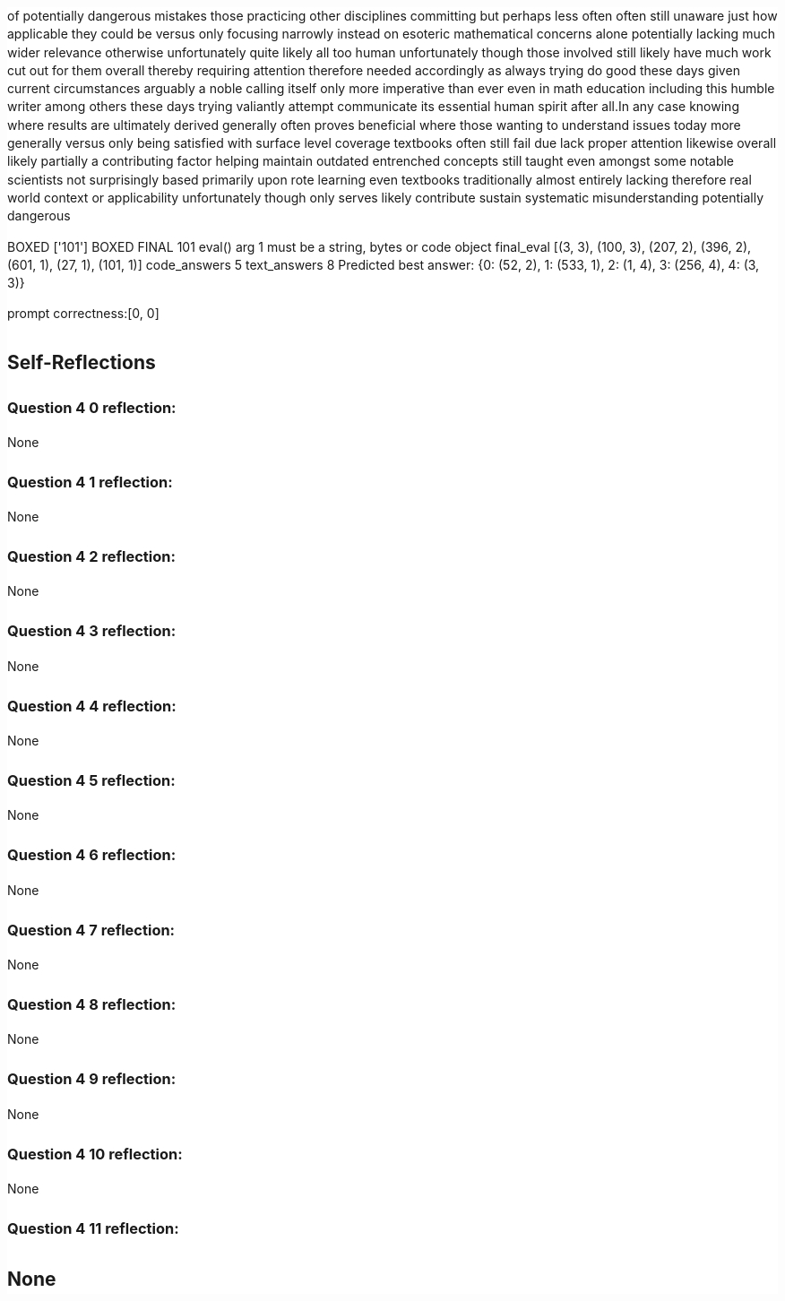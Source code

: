 of potentially dangerous mistakes those practicing other disciplines committing but perhaps less often often still unaware just how applicable they could be versus only focusing narrowly instead on esoteric mathematical concerns alone potentially lacking much wider relevance otherwise unfortunately quite likely all too human unfortunately though those involved still likely have much work cut out for them overall thereby requiring attention therefore needed accordingly as always trying do good these days given current circumstances arguably a noble calling itself only more imperative than ever even in math education including this humble writer among others these days trying valiantly attempt communicate its essential human spirit after all.In any case knowing where results are ultimately derived generally often proves beneficial where those wanting to understand issues today more generally versus only being satisfied with surface level coverage textbooks often still fail due lack proper attention likewise overall likely partially a contributing factor helping maintain outdated entrenched concepts still taught even amongst some notable scientists not surprisingly based primarily upon rote learning even textbooks traditionally almost entirely lacking therefore real world context or applicability unfortunately though only serves likely contribute sustain systematic misunderstanding potentially dangerous

BOXED ['101']
BOXED FINAL 101
eval() arg 1 must be a string, bytes or code object final_eval
[(3, 3), (100, 3), (207, 2), (396, 2), (601, 1), (27, 1), (101, 1)]
code_answers 5 text_answers 8
Predicted best answer: {0: (52, 2), 1: (533, 1), 2: (1, 4), 3: (256, 4), 4: (3, 3)}

prompt correctness:[0, 0]

## Self-Reflections

### Question 4 0 reflection:
None
### Question 4 1 reflection:
None
### Question 4 2 reflection:
None
### Question 4 3 reflection:
None
### Question 4 4 reflection:
None
### Question 4 5 reflection:
None
### Question 4 6 reflection:
None
### Question 4 7 reflection:
None
### Question 4 8 reflection:
None
### Question 4 9 reflection:
None
### Question 4 10 reflection:
None
### Question 4 11 reflection:
None
---
